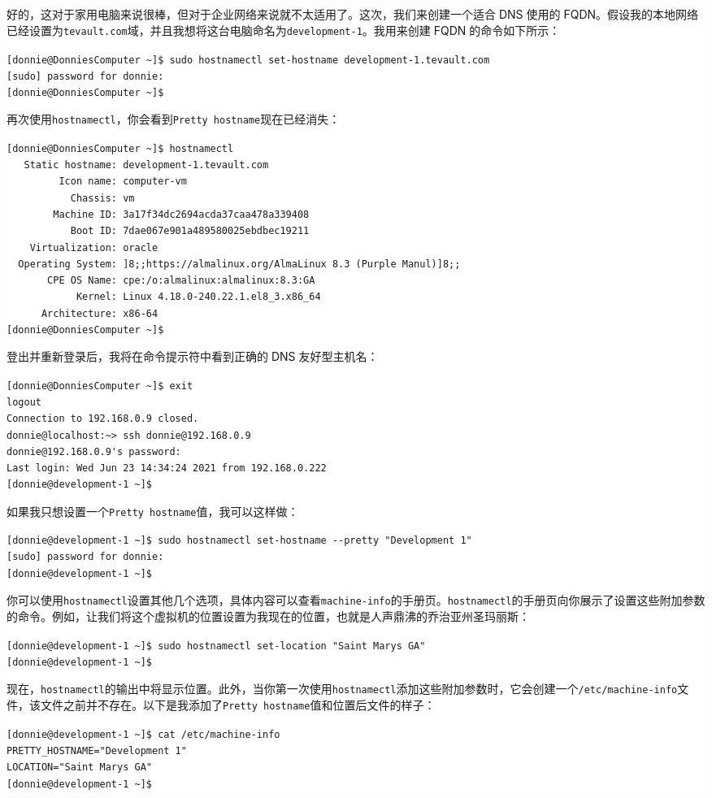 好的，这对于家用电脑来说很棒，但对于企业网络来说就不太适用了。这次，我们来创建一个适合 DNS 使用的 FQDN。假设我的本地网络已经设置为`tevault.com`域，并且我想将这台电脑命名为`development-1`。我用来创建 FQDN 的命令如下所示：

```
[donnie@DonniesComputer ~]$ sudo hostnamectl set-hostname development-1.tevault.com
[sudo] password for donnie: 
[donnie@DonniesComputer ~]$
```

再次使用`hostnamectl`，你会看到`Pretty hostname`现在已经消失：

```
[donnie@DonniesComputer ~]$ hostnamectl
   Static hostname: development-1.tevault.com
         Icon name: computer-vm
           Chassis: vm
        Machine ID: 3a17f34dc2694acda37caa478a339408
           Boot ID: 7dae067e901a489580025ebdbec19211
    Virtualization: oracle
  Operating System: ]8;;https://almalinux.org/AlmaLinux 8.3 (Purple Manul)]8;;
       CPE OS Name: cpe:/o:almalinux:almalinux:8.3:GA
            Kernel: Linux 4.18.0-240.22.1.el8_3.x86_64
      Architecture: x86-64
[donnie@DonniesComputer ~]$
```

登出并重新登录后，我将在命令提示符中看到正确的 DNS 友好型主机名：

```
[donnie@DonniesComputer ~]$ exit
logout
Connection to 192.168.0.9 closed.
donnie@localhost:~> ssh donnie@192.168.0.9
donnie@192.168.0.9's password: 
Last login: Wed Jun 23 14:34:24 2021 from 192.168.0.222
[donnie@development-1 ~]$
```

如果我只想设置一个`Pretty hostname`值，我可以这样做：

```
[donnie@development-1 ~]$ sudo hostnamectl set-hostname --pretty "Development 1"
[sudo] password for donnie: 
[donnie@development-1 ~]$
```

你可以使用`hostnamectl`设置其他几个选项，具体内容可以查看`machine-info`的手册页。`hostnamectl`的手册页向你展示了设置这些附加参数的命令。例如，让我们将这个虚拟机的位置设置为我现在的位置，也就是人声鼎沸的乔治亚州圣玛丽斯：

```
[donnie@development-1 ~]$ sudo hostnamectl set-location "Saint Marys GA"
[donnie@development-1 ~]$
```

现在，`hostnamectl`的输出中将显示位置。此外，当你第一次使用`hostnamectl`添加这些附加参数时，它会创建一个`/etc/machine-info`文件，该文件之前并不存在。以下是我添加了`Pretty hostname`值和位置后文件的样子：

```
[donnie@development-1 ~]$ cat /etc/machine-info 
PRETTY_HOSTNAME="Development 1"
LOCATION="Saint Marys GA"
[donnie@development-1 ~]$
```
